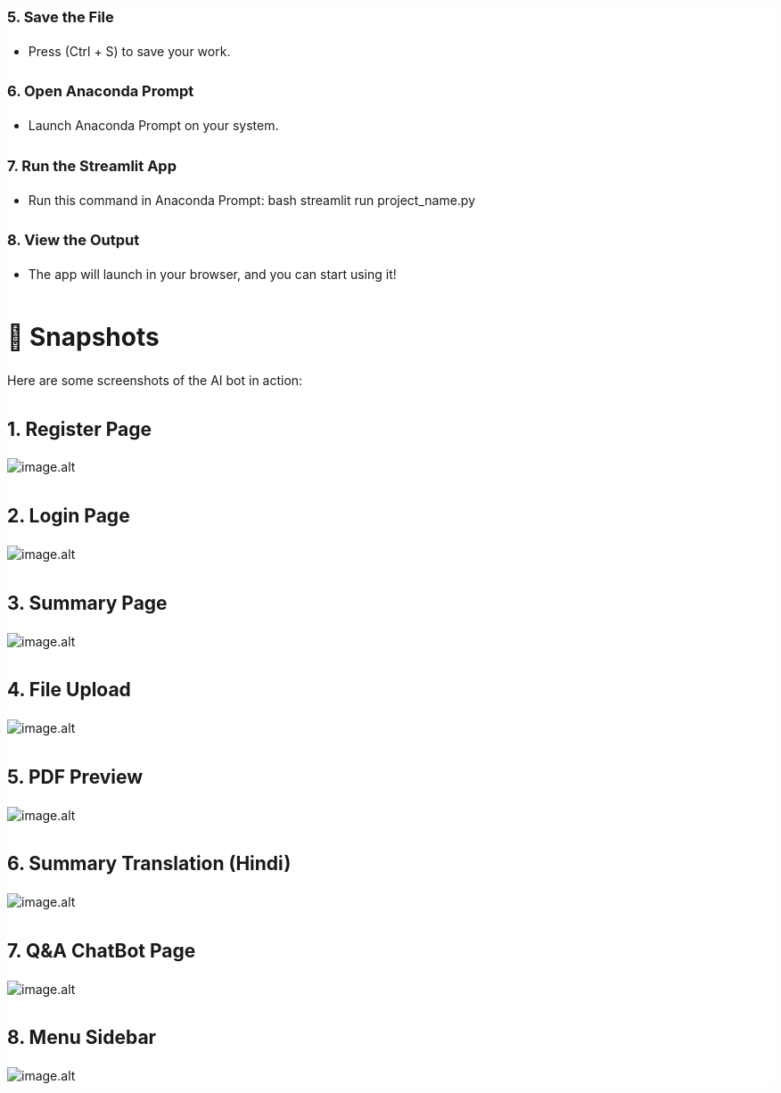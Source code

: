 ### 5. Save the File
- Press (Ctrl + S) to save your work.

### 6. Open Anaconda Prompt
- Launch Anaconda Prompt on your system.

 ### 7. Run the Streamlit App
 - Run this command in Anaconda Prompt:
   bash
      streamlit run project_name.py
   

### 8. View the Output
- The app will launch in your browser, and you can start using it!

# 📸 Snapshots  

Here are some screenshots of the AI bot in action:  

## 1. Register Page  
![image.alt](https://github.com/RAJU-2005/LegalEase-AI-/blob/44277fcde1856c411206e876109d9031a0033acd/Snapshots/Register%20Page.jpg )

## 2. Login Page
![image.alt](https://github.com/RAJU-2005/LegalEase-AI-/blob/44277fcde1856c411206e876109d9031a0033acd/Snapshots/Login%20Page.jpg )

## 3. Summary Page
![image.alt](https://github.com/RAJU-2005/LegalEase-AI-/blob/44277fcde1856c411206e876109d9031a0033acd/Snapshots/Summary%20Page.jpg )

## 4. File Upload
![image.alt](https://github.com/RAJU-2005/LegalEase-AI-/blob/44277fcde1856c411206e876109d9031a0033acd/Snapshots/PDF%20Upload%20Page.jpg)

## 5. PDF Preview
![image.alt](https://github.com/RAJU-2005/LegalEase-AI-/blob/44277fcde1856c411206e876109d9031a0033acd/Snapshots/PDF%20Preview.jpg)

## 6. Summary Translation (Hindi)
![image.alt](https://github.com/RAJU-2005/LegalEase-AI-/blob/44277fcde1856c411206e876109d9031a0033acd/Snapshots/Multilingual%20Summary%20Translation.jpg)

## 7. Q&A ChatBot Page
![image.alt](https://github.com/RAJU-2005/LegalEase-AI-/blob/44277fcde1856c411206e876109d9031a0033acd/Snapshots/Q%26A%20Page.jpg)

## 8. Menu Sidebar
![image.alt](https://github.com/RAJU-2005/LegalEase-AI-/blob/44277fcde1856c411206e876109d9031a0033acd/Snapshots/Sidebar%20Menu.jpg)
